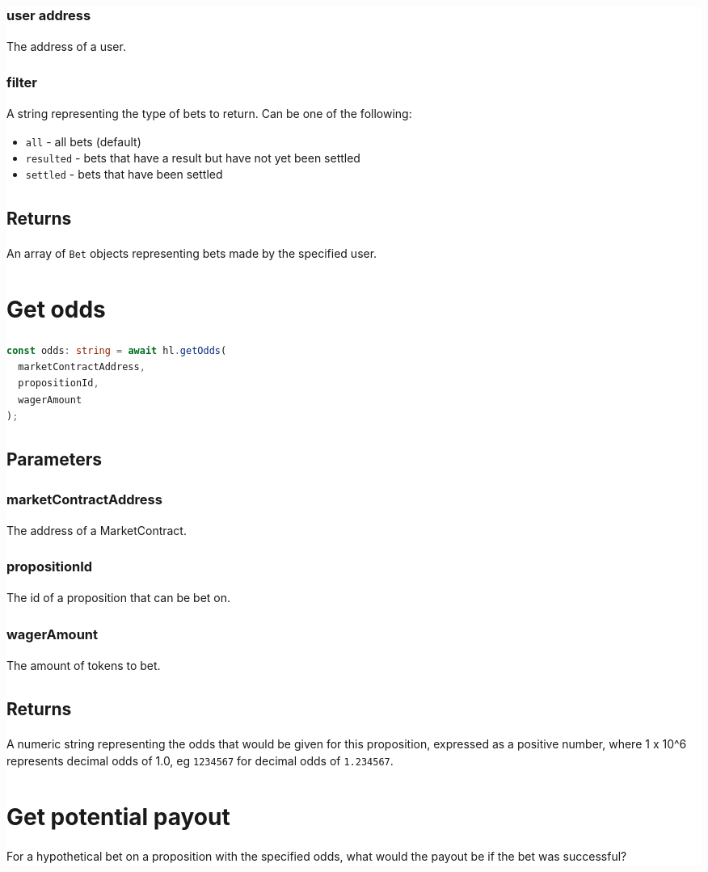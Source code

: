 ### user address

The address of a user.

### filter

A string representing the type of bets to return. Can be one of the following:

- `all` - all bets (default)
- `resulted` - bets that have a result but have not yet been settled
- `settled` - bets that have been settled

## Returns

An array of `Bet` objects representing bets made by the specified user.

# Get odds

```ts
const odds: string = await hl.getOdds(
  marketContractAddress,
  propositionId,
  wagerAmount
);
```

## Parameters

### marketContractAddress

The address of a MarketContract.

### propositionId

The id of a proposition that can be bet on.

### wagerAmount

The amount of tokens to bet.

## Returns

A numeric string representing the odds that would be given for this proposition, expressed as a positive number, where 1 x 10^6 represents decimal odds of 1.0, eg `1234567` for decimal odds of `1.234567`.

# Get potential payout

For a hypothetical bet on a proposition with the specified odds, what would the payout be if the bet was successful?
